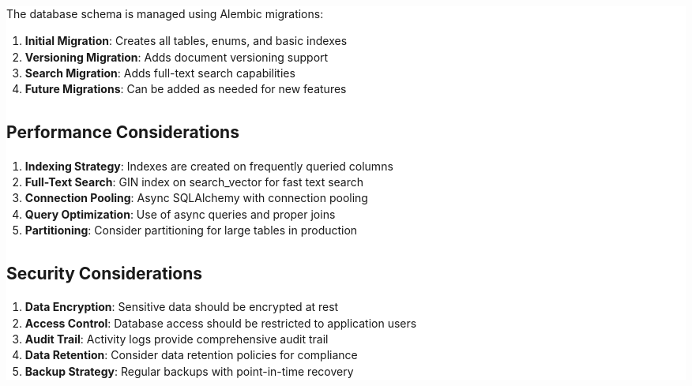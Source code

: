 The database schema is managed using Alembic migrations:

1. **Initial Migration**: Creates all tables, enums, and basic indexes
2. **Versioning Migration**: Adds document versioning support
3. **Search Migration**: Adds full-text search capabilities
4. **Future Migrations**: Can be added as needed for new features

## Performance Considerations

1. **Indexing Strategy**: Indexes are created on frequently queried columns
2. **Full-Text Search**: GIN index on search_vector for fast text search
3. **Connection Pooling**: Async SQLAlchemy with connection pooling
4. **Query Optimization**: Use of async queries and proper joins
5. **Partitioning**: Consider partitioning for large tables in production

## Security Considerations

1. **Data Encryption**: Sensitive data should be encrypted at rest
2. **Access Control**: Database access should be restricted to application users
3. **Audit Trail**: Activity logs provide comprehensive audit trail
4. **Data Retention**: Consider data retention policies for compliance
5. **Backup Strategy**: Regular backups with point-in-time recovery
